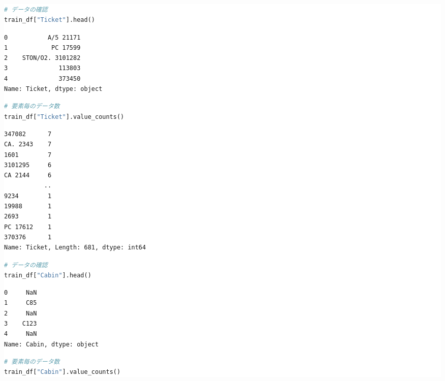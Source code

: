 


```python
# データの確認 
train_df["Ticket"].head()
```




    0           A/5 21171
    1            PC 17599
    2    STON/O2. 3101282
    3              113803
    4              373450
    Name: Ticket, dtype: object




```python
# 要素毎のデータ数 
train_df["Ticket"].value_counts()
```




    347082      7
    CA. 2343    7
    1601        7
    3101295     6
    CA 2144     6
               ..
    9234        1
    19988       1
    2693        1
    PC 17612    1
    370376      1
    Name: Ticket, Length: 681, dtype: int64




```python
# データの確認 
train_df["Cabin"].head()
```




    0     NaN
    1     C85
    2     NaN
    3    C123
    4     NaN
    Name: Cabin, dtype: object




```python
# 要素毎のデータ数 
train_df["Cabin"].value_counts()
```
